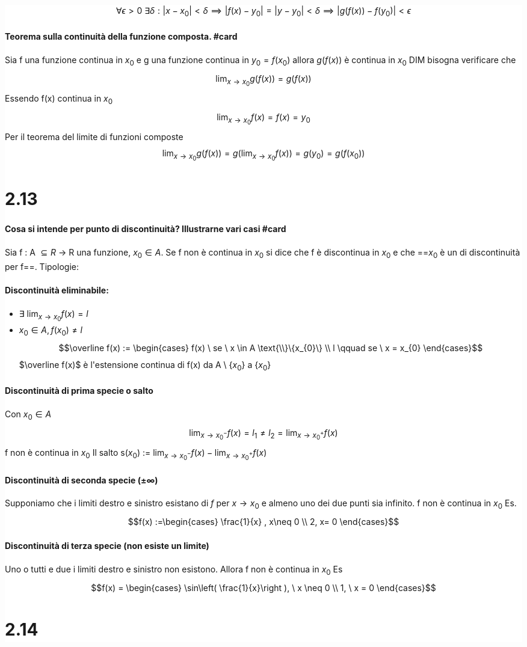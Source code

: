 $$\forall\epsilon > 0 \ \exists \delta : |x-x_{0}| < \delta \implies |f(x) - y_{0}| = |y-y_{0}| < \delta \implies |g(f(x)) - f(y_{0})| < \epsilon$$


#### Teorema sulla continuità della funzione composta. #card
Sia f una funzione continua in $x_{0}$ e g una funzione continua in $y_{0} = f(x_{0})$ allora $g(f(x))$ è continua in $x_{0}$ 
DIM
bisogna verificare che $$\lim_{ x \to x_{0} } g(f(x)) = g(f(x))$$
Essendo f(x) continua in $x_{0}$
$$\lim_{ x \to x_{0} } f(x) = f(x) = y_{0}$$
Per il teorema del limite di funzioni composte
$$\lim_{ x \to x_{0} } g(f(x)) =g(\lim_{ x \to x_{0} } f(x)) = g(y_{0}) = g(f(x_{0}))$$

# 2.13

#### Cosa si intende per punto di discontinuità? Illustrarne vari casi #card 
Sia f : A $\subseteq R$ -> R una funzione, $x_{0} \in A$. Se f non è continua in $x_{0}$ si dice che f è discontinua in $x_{0}$ e che ==$x_{0}$ è un di discontinuità per f==.
Tipologie:
#### Discontinuità eliminabile:
- $\exists$ $\lim_{ x \to x_{0} }f(x) = l$
- $x_{0} \in A, f(x_{0}) \neq l$
$$\overline f(x) := \begin{cases}
f(x) \ se \ x \in A \text{\\}\{x_{0}\} \\ l \qquad se \ x = x_{0}
\end{cases}$$
$\overline f(x)$ è l'estensione continua di f(x) da A \ {$x_{0}$} a {$x_{0}$}
#### Discontinuità di prima specie o salto
Con $x_{0} \in A$
$$\lim_{ x \to x_{0}^- } f(x) = l_{1} \neq l_{2} = \lim_{ x \to x_{0}^+}f(x) $$
f non è continua in $x_{0}$
Il salto s($x_{0}$) := $\lim_{ x \to x_{0}^- }  f(x) - \lim_{ x \to x_{0}^+ } f(x)$
#### Discontinuità di seconda specie ($\pm \infty$)
Supponiamo che i limiti destro e sinistro esistano di $f$ per $x\to x_{0}$ e almeno uno dei due punti sia infinito. f non è continua in $x_{0}$
Es.
$$f(x) :=\begin{cases}
\frac{1}{x} , x\neq 0 \\ 2, x= 0
\end{cases}$$
#### Discontinuità di terza specie (non esiste un limite)
Uno o tutti e due i limiti destro e sinistro non esistono. Allora f non è continua in $x_{0}$
Es
$$f(x) = \begin{cases}
\sin\left( \frac{1}{x}\right ),  \ x \neq 0 \\ 1, \ x = 0
\end{cases}$$

# 2.14

